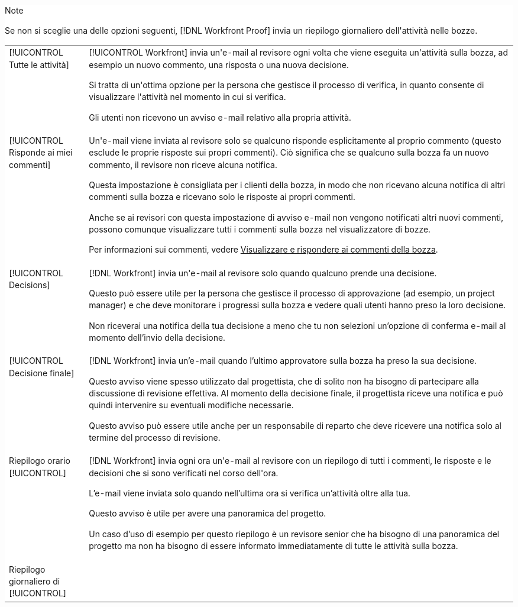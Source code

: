    >[!NOTE]
   >
   >Se non si sceglie una delle opzioni seguenti, [!DNL Workfront Proof] invia un riepilogo giornaliero dell&#39;attività nelle bozze.

   <table style="table-layout:auto"> 
    <col> 
    <col> 
    <tbody> 
     <tr> 
      <td role="rowheader">[!UICONTROL Tutte le attività]</td> 
      <td>[!UICONTROL Workfront] invia un'e-mail al revisore ogni volta che viene eseguita un'attività sulla bozza, ad esempio un nuovo commento, una risposta o una nuova decisione. <p>Si tratta di un'ottima opzione per la persona che gestisce il processo di verifica, in quanto consente di visualizzare l'attività nel momento in cui si verifica. </p><p>Gli utenti non ricevono un avviso e-mail relativo alla propria attività.</p></td> 
     </tr> 
     <tr> 
      <td role="rowheader">[!UICONTROL Risponde ai miei commenti]</td> 
      <td>Un'e-mail viene inviata al revisore solo se qualcuno risponde esplicitamente al proprio commento (questo esclude le proprie risposte sui propri commenti). Ciò significa che se qualcuno sulla bozza fa un nuovo commento, il revisore non riceve alcuna notifica.<p>Questa impostazione è consigliata per i clienti della bozza, in modo che non ricevano alcuna notifica di altri commenti sulla bozza e ricevano solo le risposte ai propri commenti.</p><p>Anche se ai revisori con questa impostazione di avviso e-mail non vengono notificati altri nuovi commenti, possono comunque visualizzare tutti i commenti sulla bozza nel visualizzatore di bozze.</p><p>Per informazioni sui commenti, vedere <a href="../../../review-and-approve-work/proofing/reviewing-proofs-within-workfront/comment-on-a-proof/view-proof-comments.md" class="MCXref xref">Visualizzare e rispondere ai commenti della bozza</a>.</p></td> 
     </tr> 
     <tr> 
      <td role="rowheader">[!UICONTROL Decisions]</td> 
      <td>[!DNL Workfront] invia un'e-mail al revisore solo quando qualcuno prende una decisione.<p>Questo può essere utile per la persona che gestisce il processo di approvazione (ad esempio, un project manager) e che deve monitorare i progressi sulla bozza e vedere quali utenti hanno preso la loro decisione.</p><p>Non riceverai una notifica della tua decisione a meno che tu non selezioni un’opzione di conferma e-mail al momento dell’invio della decisione.</p></td> 
     </tr> 
     <tr> 
      <td role="rowheader">[!UICONTROL Decisione finale]</td> 
      <td>[!DNL Workfront] invia un’e-mail quando l’ultimo approvatore sulla bozza ha preso la sua decisione.<p>Questo avviso viene spesso utilizzato dal progettista, che di solito non ha bisogno di partecipare alla discussione di revisione effettiva. Al momento della decisione finale, il progettista riceve una notifica e può quindi intervenire su eventuali modifiche necessarie.</p><p>Questo avviso può essere utile anche per un responsabile di reparto che deve ricevere una notifica solo al termine del processo di revisione.</p></td> 
     </tr> 
     <tr> 
      <td role="rowheader">Riepilogo orario [!UICONTROL]</td> 
      <td>[!DNL Workfront] invia ogni ora un'e-mail al revisore con un riepilogo di tutti i commenti, le risposte e le decisioni che si sono verificati nel corso dell'ora.<p>L’e-mail viene inviata solo quando nell’ultima ora si verifica un’attività oltre alla tua. </p><p>Questo avviso è utile per avere una panoramica del progetto.</p><p>Un caso d’uso di esempio per questo riepilogo è un revisore senior che ha bisogno di una panoramica del progetto ma non ha bisogno di essere informato immediatamente di tutte le attività sulla bozza.</p></td> 
     </tr> 
     <tr> 
      <td role="rowheader">Riepilogo giornaliero di [!UICONTROL]</td> 